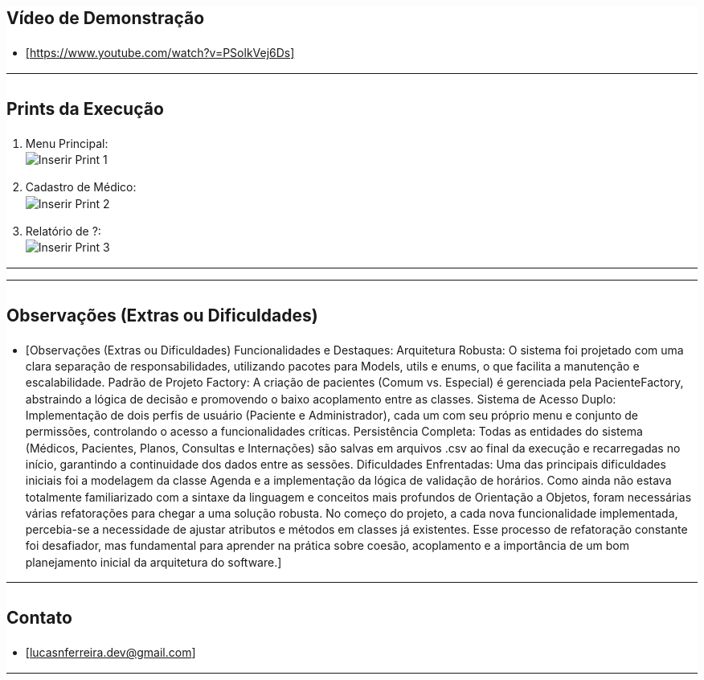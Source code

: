 
## Vídeo de Demonstração

- [https://www.youtube.com/watch?v=PSolkVej6Ds]

---

## Prints da Execução

1. Menu Principal:  
   ![Inserir Print 1](caminho/do/print1.png)

2. Cadastro de Médico:  
   ![Inserir Print 2](caminho/do/print2.png)

3. Relatório de ?:  
   ![Inserir Print 3](caminho/do/print3.png)

---

---

## Observações (Extras ou Dificuldades)

- [Observações (Extras ou Dificuldades)
  Funcionalidades e Destaques:
Arquitetura Robusta: O sistema foi projetado com uma clara separação de responsabilidades, utilizando pacotes para Models, utils e enums, o que facilita a manutenção e escalabilidade.
Padrão de Projeto Factory: A criação de pacientes (Comum vs. Especial) é gerenciada pela PacienteFactory, abstraindo a lógica de decisão e promovendo o baixo acoplamento entre as classes.
Sistema de Acesso Duplo: Implementação de dois perfis de usuário (Paciente e Administrador), cada um com seu próprio menu e conjunto de permissões, controlando o acesso a funcionalidades críticas.
Persistência Completa: Todas as entidades do sistema (Médicos, Pacientes, Planos, Consultas e Internações) são salvas em arquivos .csv ao final da execução e recarregadas no início, garantindo a continuidade dos dados entre as sessões.
Dificuldades Enfrentadas:
Uma das principais dificuldades iniciais foi a modelagem da classe Agenda e a implementação da lógica de validação de horários. Como ainda não estava totalmente familiarizado com a sintaxe da linguagem e conceitos mais profundos de Orientação a Objetos, foram necessárias várias refatorações para chegar a uma solução robusta.
No começo do projeto, a cada nova funcionalidade implementada, percebia-se a necessidade de ajustar atributos e métodos em classes já existentes. Esse processo de refatoração constante foi desafiador, mas fundamental para aprender na prática sobre coesão, acoplamento e a importância de um bom planejamento inicial da arquitetura do software.]

---

## Contato

- [lucasnferreira.dev@gmail.com]

---